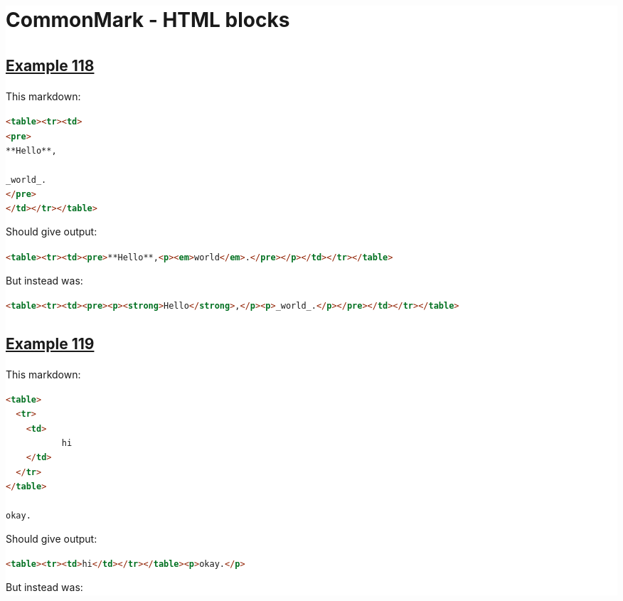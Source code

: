 # CommonMark - HTML blocks

## [Example 118](https://spec.commonmark.org/0.29/#example-118)

This markdown:

```markdown
<table><tr><td>
<pre>
**Hello**,

_world_.
</pre>
</td></tr></table>

```

Should give output:

```html
<table><tr><td><pre>**Hello**,<p><em>world</em>.</pre></p></td></tr></table>
```

But instead was:

```html
<table><tr><td><pre><p><strong>Hello</strong>,</p><p>_world_.</p></pre></td></tr></table>
```
## [Example 119](https://spec.commonmark.org/0.29/#example-119)

This markdown:

```markdown
<table>
  <tr>
    <td>
           hi
    </td>
  </tr>
</table>

okay.

```

Should give output:

```html
<table><tr><td>hi</td></tr></table><p>okay.</p>
```

But instead was:

